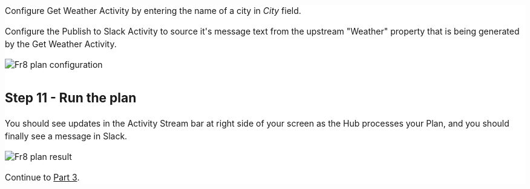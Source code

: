 Configure Get Weather Activity by entering the name of a city in *City* field.

Configure the Publish to Slack Activity to source it's message text from the upstream "Weather" property that is being generated by the Get Weather Activity. 
 
![Fr8 plan configuration](./Images/8_tdg_SlackConfiguration.PNG "Fr8 plan configuration")

## Step 11 - Run the plan

You should see updates in the Activity Stream bar at right side of your screen as the Hub processes your Plan, and you should finally see a message in Slack.
 
![Fr8 plan result](./Images/9_tdg_SlackResult.PNG "Fr8 plan result")

Continue to [Part 3](./TerminalTutorial-Part3.md).
